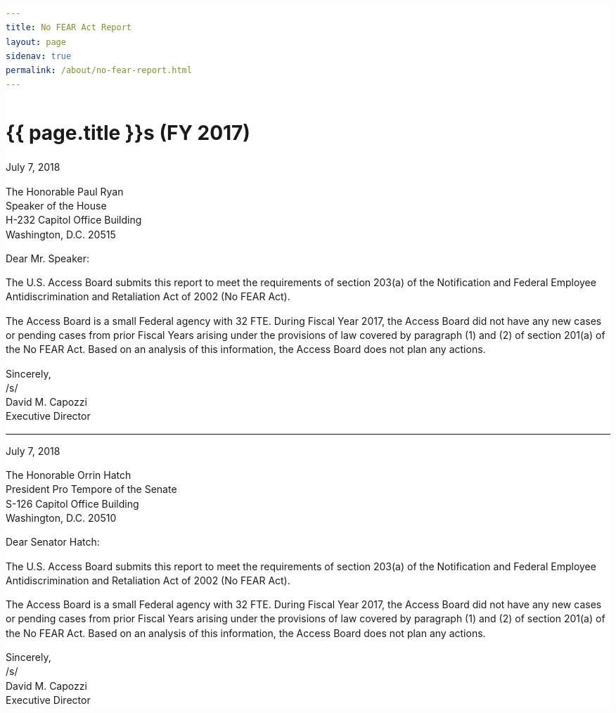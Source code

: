 ```yaml
---
title: No FEAR Act Report
layout: page
sidenav: true
permalink: /about/no-fear-report.html
---
```


# {{ page.title }}s (FY 2017)

July 7, 2018

The Honorable Paul Ryan  
Speaker of the House  
H-232 Capitol Office Building  
Washington, D.C.  20515

Dear Mr. Speaker:

The U.S. Access Board submits this report to meet the requirements of section 203(a) of the Notification and Federal Employee Antidiscrimination and Retaliation Act of 2002 (No FEAR Act).

The Access Board is a small Federal agency with 32 FTE.  During Fiscal Year 2017, the Access Board did not have any new cases or pending cases from prior Fiscal Years arising under the provisions of law covered by paragraph (1) and (2) of section 201(a) of the No FEAR Act.  Based on an analysis of this information, the Access Board does not plan any actions.

Sincerely,  
/s/  
David M. Capozzi  
Executive Director

* * * * *

July 7, 2018

The Honorable Orrin Hatch  
President Pro Tempore of the Senate  
S-126 Capitol Office Building  
Washington, D.C.  20510

Dear Senator Hatch:

The U.S. Access Board submits this report to meet the requirements of section 203(a) of the Notification and Federal Employee Antidiscrimination and Retaliation Act of 2002 (No FEAR Act).

The Access Board is a small Federal agency with 32 FTE.  During Fiscal Year 2017, the Access Board did not have any new cases or pending cases from prior Fiscal Years arising under the provisions of law covered by paragraph (1) and (2) of section 201(a) of the No FEAR Act.  Based on an analysis of this information, the Access Board does not plan any actions.

Sincerely,  
/s/  
David M. Capozzi  
Executive Director
